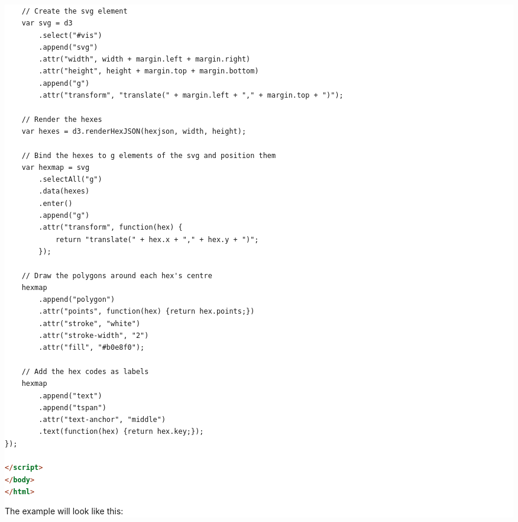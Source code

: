 ```html
	// Create the svg element
	var svg = d3
		.select("#vis")
		.append("svg")
		.attr("width", width + margin.left + margin.right)
		.attr("height", height + margin.top + margin.bottom)
		.append("g")
		.attr("transform", "translate(" + margin.left + "," + margin.top + ")");

	// Render the hexes
	var hexes = d3.renderHexJSON(hexjson, width, height);

	// Bind the hexes to g elements of the svg and position them
	var hexmap = svg
		.selectAll("g")
		.data(hexes)
		.enter()
		.append("g")
		.attr("transform", function(hex) {
			return "translate(" + hex.x + "," + hex.y + ")";
		});

	// Draw the polygons around each hex's centre
	hexmap
		.append("polygon")
		.attr("points", function(hex) {return hex.points;})
		.attr("stroke", "white")
		.attr("stroke-width", "2")
		.attr("fill", "#b0e8f0");

	// Add the hex codes as labels
	hexmap
		.append("text")
		.append("tspan")
		.attr("text-anchor", "middle")
		.text(function(hex) {return hex.key;});
});

</script>
</body>
</html>
```


The example will look like this:
